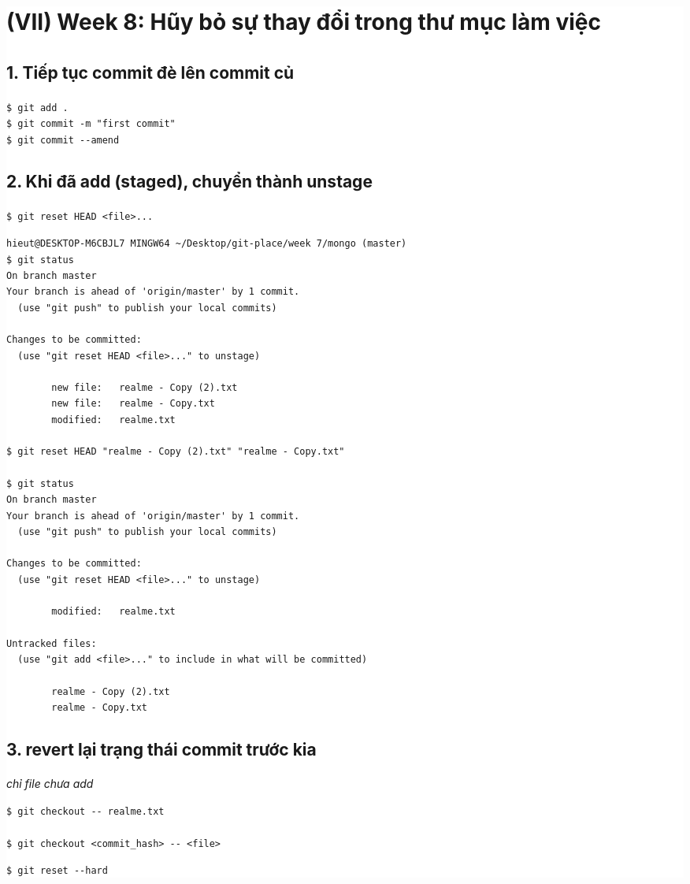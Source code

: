 # (VII) Week 8: Hũy bỏ sự thay đổi trong thư mục làm việc
## 1. Tiếp tục commit đè lên commit củ
```
$ git add .
$ git commit -m "first commit"
$ git commit --amend
```
## 2. Khi đã add (staged), chuyển thành unstage
```
$ git reset HEAD <file>...
```
```
hieut@DESKTOP-M6CBJL7 MINGW64 ~/Desktop/git-place/week 7/mongo (master)
$ git status
On branch master
Your branch is ahead of 'origin/master' by 1 commit.
  (use "git push" to publish your local commits)

Changes to be committed:
  (use "git reset HEAD <file>..." to unstage)

        new file:   realme - Copy (2).txt
        new file:   realme - Copy.txt
        modified:   realme.txt

$ git reset HEAD "realme - Copy (2).txt" "realme - Copy.txt"

$ git status
On branch master
Your branch is ahead of 'origin/master' by 1 commit.
  (use "git push" to publish your local commits)

Changes to be committed:
  (use "git reset HEAD <file>..." to unstage)

        modified:   realme.txt

Untracked files:
  (use "git add <file>..." to include in what will be committed)

        realme - Copy (2).txt
        realme - Copy.txt

```

## 3. revert lại trạng thái commit trước kia
_chỉ file chưa add_
```
$ git checkout -- realme.txt

$ git checkout <commit_hash> -- <file>
```
```
$ git reset --hard
```


